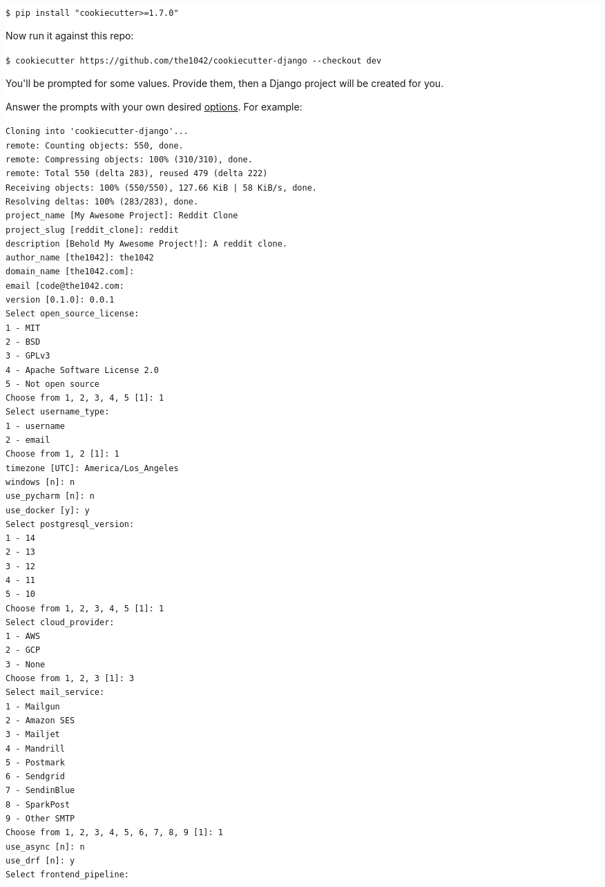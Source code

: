     $ pip install "cookiecutter>=1.7.0"

Now run it against this repo:

    $ cookiecutter https://github.com/the1042/cookiecutter-django --checkout dev

You'll be prompted for some values. Provide them, then a Django project will be created for you.


Answer the prompts with your own desired [options](http://cookiecutter-django.readthedocs.io/en/latest/project-generation-options.html). For example:

    Cloning into 'cookiecutter-django'...
    remote: Counting objects: 550, done.
    remote: Compressing objects: 100% (310/310), done.
    remote: Total 550 (delta 283), reused 479 (delta 222)
    Receiving objects: 100% (550/550), 127.66 KiB | 58 KiB/s, done.
    Resolving deltas: 100% (283/283), done.
    project_name [My Awesome Project]: Reddit Clone
    project_slug [reddit_clone]: reddit
    description [Behold My Awesome Project!]: A reddit clone.
    author_name [the1042]: the1042
    domain_name [the1042.com]:
    email [code@the1042.com:
    version [0.1.0]: 0.0.1
    Select open_source_license:
    1 - MIT
    2 - BSD
    3 - GPLv3
    4 - Apache Software License 2.0
    5 - Not open source
    Choose from 1, 2, 3, 4, 5 [1]: 1
    Select username_type:
    1 - username
    2 - email
    Choose from 1, 2 [1]: 1
    timezone [UTC]: America/Los_Angeles
    windows [n]: n
    use_pycharm [n]: n
    use_docker [y]: y
    Select postgresql_version:
    1 - 14
    2 - 13
    3 - 12
    4 - 11
    5 - 10
    Choose from 1, 2, 3, 4, 5 [1]: 1
    Select cloud_provider:
    1 - AWS
    2 - GCP
    3 - None
    Choose from 1, 2, 3 [1]: 3
    Select mail_service:
    1 - Mailgun
    2 - Amazon SES
    3 - Mailjet
    4 - Mandrill
    5 - Postmark
    6 - Sendgrid
    7 - SendinBlue
    8 - SparkPost
    9 - Other SMTP
    Choose from 1, 2, 3, 4, 5, 6, 7, 8, 9 [1]: 1
    use_async [n]: n
    use_drf [n]: y
    Select frontend_pipeline: